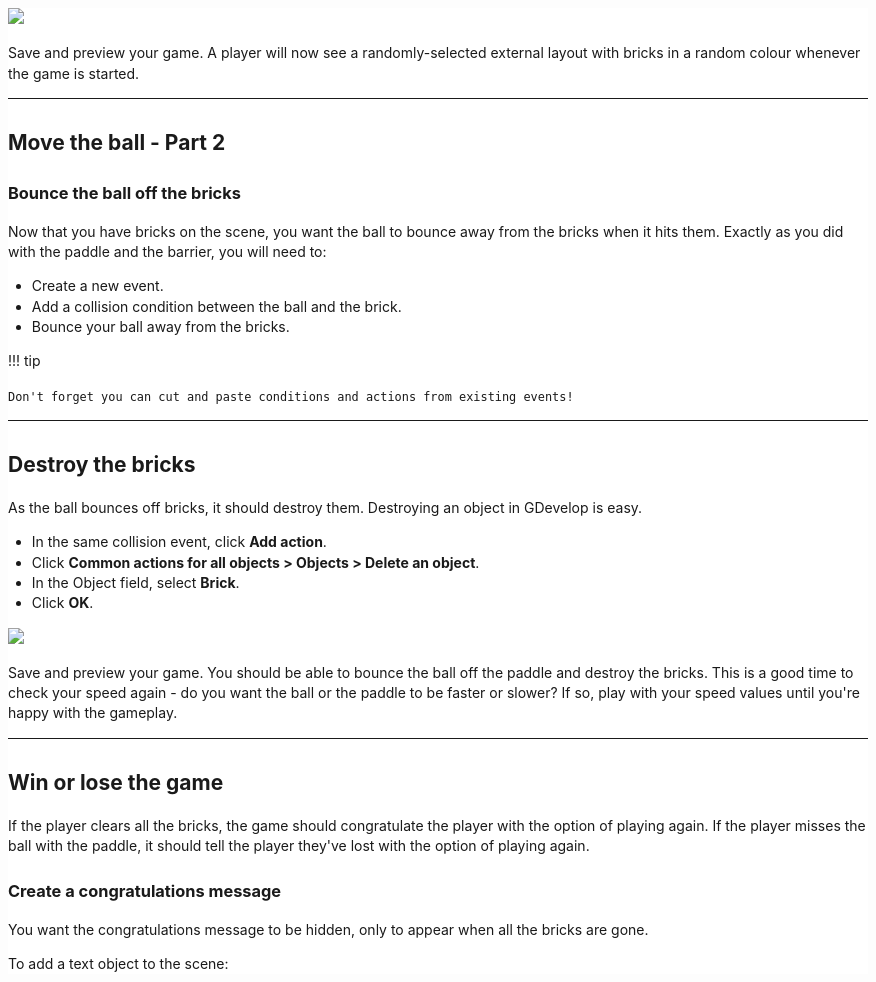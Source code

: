 ![](/gdevelop5/tutorials/breakout-game/brick_colour_change.jpg)

Save and preview your game. A player will now see a randomly-selected external layout with bricks in a random colour whenever the game is started.


----


## Move the ball - Part 2


### Bounce the ball off the bricks

Now that you have bricks on the scene, you want the ball to bounce away from the bricks when it hits them. Exactly as you did with the paddle and the barrier, you will need to:

  - Create a new event.
  - Add a collision condition between the ball and the brick.
  - Bounce your ball away from the bricks.

!!! tip

    Don't forget you can cut and paste conditions and actions from existing events!

----

## Destroy the bricks

As the ball bounces off bricks, it should destroy them. Destroying an object in GDevelop is easy.

  * In the same collision event, click **Add action**.
  * Click **Common actions for all objects > Objects > Delete an object**.
  * In the Object field, select **Brick**.
  * Click **OK**.

![](/gdevelop5/tutorials/breakout-game/delete_a_brick.jpg)

Save and preview your game. You should be able to bounce the ball off the paddle and destroy the bricks. This is a good time to check your speed again - do you want the ball or the paddle to be faster or slower? If so, play with your speed values until you're happy with the gameplay.

----

## Win or lose the game

If the player clears all the bricks, the game should congratulate the player with the option of playing again. If the player misses the ball with the paddle, it should tell the player they've lost with the option of playing again.

### Create a congratulations message

You want the congratulations message to be hidden, only to appear when all the bricks are gone.

To add a text object to the scene:
